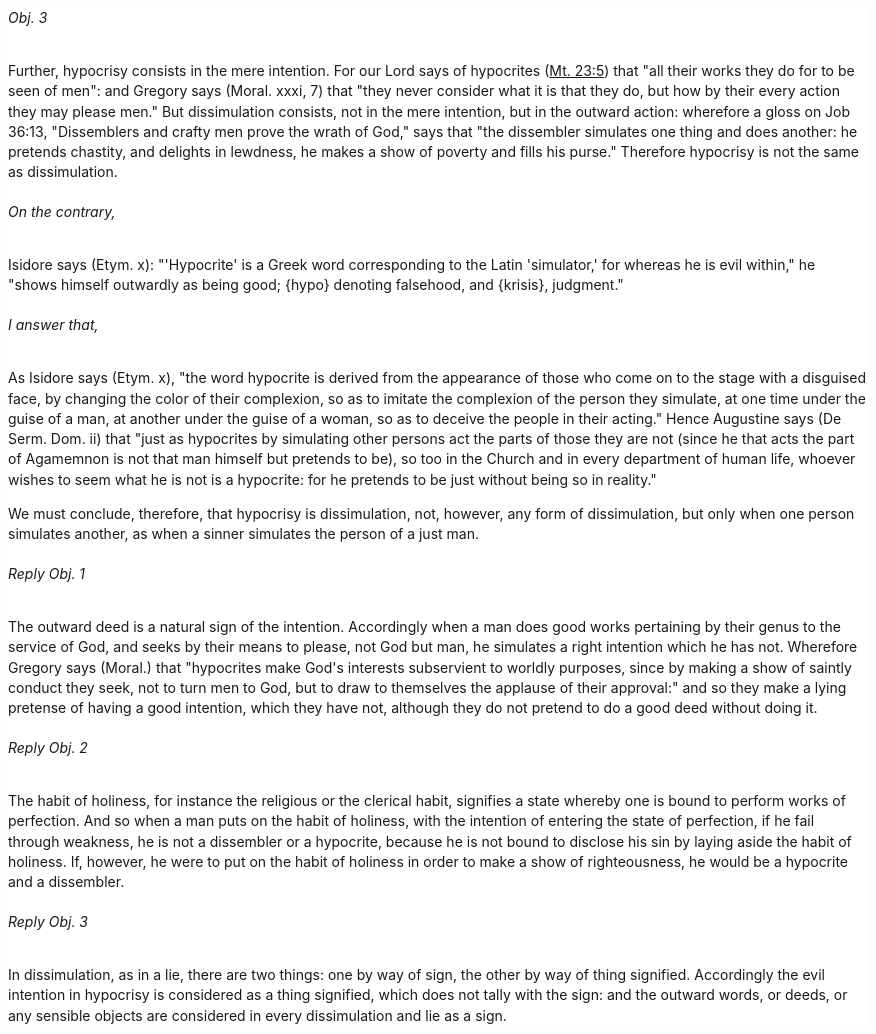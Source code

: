 ###### Obj. 3
Further, hypocrisy consists in the mere intention. For our Lord says of hypocrites ([Mt. 23:5](http://bible.gospelcom.net/bible?Mt++23:5)) that "all their works they do for to be seen of men": and Gregory says (Moral. xxxi, 7) that "they never consider what it is that they do, but how by their every action they may please men." But dissimulation consists, not in the mere intention, but in the outward action: wherefore a gloss on Job 36:13, "Dissemblers and crafty men prove the wrath of God," says that "the dissembler simulates one thing and does another: he pretends chastity, and delights in lewdness, he makes a show of poverty and fills his purse." Therefore hypocrisy is not the same as dissimulation.  

###### On the contrary,
Isidore says (Etym. x): "'Hypocrite' is a Greek word corresponding to the Latin 'simulator,' for whereas he is evil within," he "shows himself outwardly as being good; {hypo} denoting falsehood, and {krisis}, judgment."  

###### I answer that,
As Isidore says (Etym. x), "the word hypocrite is derived from the appearance of those who come on to the stage with a disguised face, by changing the color of their complexion, so as to imitate the complexion of the person they simulate, at one time under the guise of a man, at another under the guise of a woman, so as to deceive the people in their acting." Hence Augustine says (De Serm. Dom. ii) that "just as hypocrites by simulating other persons act the parts of those they are not (since he that acts the part of Agamemnon is not that man himself but pretends to be), so too in the Church and in every department of human life, whoever wishes to seem what he is not is a hypocrite: for he pretends to be just without being so in reality."  

We must conclude, therefore, that hypocrisy is dissimulation, not, however, any form of dissimulation, but only when one person simulates another, as when a sinner simulates the person of a just man.  

###### Reply Obj. 1
The outward deed is a natural sign of the intention. Accordingly when a man does good works pertaining by their genus to the service of God, and seeks by their means to please, not God but man, he simulates a right intention which he has not. Wherefore Gregory says (Moral.) that "hypocrites make God's interests subservient to worldly purposes, since by making a show of saintly conduct they seek, not to turn men to God, but to draw to themselves the applause of their approval:" and so they make a lying pretense of having a good intention, which they have not, although they do not pretend to do a good deed without doing it.  

###### Reply Obj. 2
The habit of holiness, for instance the religious or the clerical habit, signifies a state whereby one is bound to perform works of perfection. And so when a man puts on the habit of holiness, with the intention of entering the state of perfection, if he fail through weakness, he is not a dissembler or a hypocrite, because he is not bound to disclose his sin by laying aside the habit of holiness. If, however, he were to put on the habit of holiness in order to make a show of righteousness, he would be a hypocrite and a dissembler.  

###### Reply Obj. 3
In dissimulation, as in a lie, there are two things: one by way of sign, the other by way of thing signified. Accordingly the evil intention in hypocrisy is considered as a thing signified, which does not tally with the sign: and the outward words, or deeds, or any sensible objects are considered in every dissimulation and lie as a sign.  



